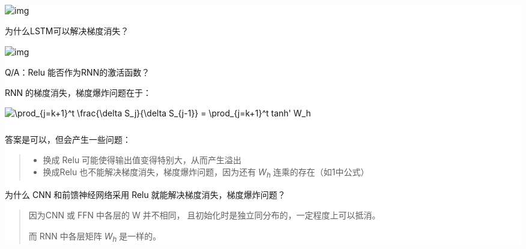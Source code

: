 ![img](https://pic2.zhimg.com/80/v2-08b44e82ff66a6b25086a50442d68100_1440w.png)

为什么LSTM可以解决梯度消失？

![img](https://pic1.zhimg.com/80/v2-6a6f6d8d0f9fa5388a96dc9b6d8488af_1440w.png)

Q/A：Relu 能否作为RNN的激活函数？

RNN 的梯度消失，梯度爆炸问题在于： 

 ![\prod_{j=k+1}^t \frac{\delta S_j}{\delta S_{j-1}} = \prod_{j=k+1}^t tanh' W_h](https://www.zhihu.com/equation?tex=%5Cprod_%7Bj%3Dk%2B1%7D%5Et%20%5Cfrac%7B%5Cdelta%20S_j%7D%7B%5Cdelta%20S_%7Bj-1%7D%7D%20%3D%20%5Cprod_%7Bj%3Dk%2B1%7D%5Et%20tanh%27%20W_h)  

### 

答案是可以，但会产生一些问题：

> - 换成 Relu 可能使得输出值变得特别大，从而产生溢出
> - 换成Relu 也不能解决梯度消失，梯度爆炸问题，因为还有 $W_h$ 连乘的存在（如1中公式）

为什么 CNN 和前馈神经网络采用 Relu 就能解决梯度消失，梯度爆炸问题？

> 因为CNN 或 FFN 中各层的 W 并不相同， 且初始化时是独立同分布的，一定程度上可以抵消。
>
> 而 RNN 中各层矩阵 $W_h$ 是一样的。